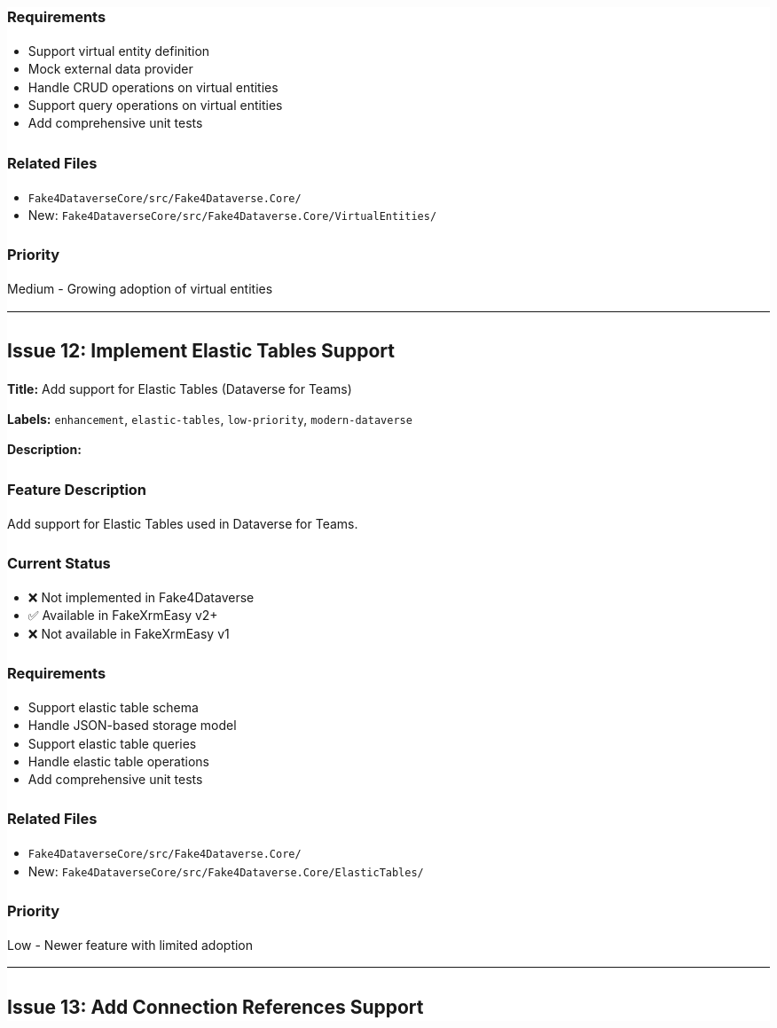### Requirements
- Support virtual entity definition
- Mock external data provider
- Handle CRUD operations on virtual entities
- Support query operations on virtual entities
- Add comprehensive unit tests

### Related Files
- `Fake4DataverseCore/src/Fake4Dataverse.Core/`
- New: `Fake4DataverseCore/src/Fake4Dataverse.Core/VirtualEntities/`

### Priority
Medium - Growing adoption of virtual entities

---

## Issue 12: Implement Elastic Tables Support

**Title:** Add support for Elastic Tables (Dataverse for Teams)

**Labels:** `enhancement`, `elastic-tables`, `low-priority`, `modern-dataverse`

**Description:**

### Feature Description
Add support for Elastic Tables used in Dataverse for Teams.

### Current Status
- ❌ Not implemented in Fake4Dataverse
- ✅ Available in FakeXrmEasy v2+
- ❌ Not available in FakeXrmEasy v1

### Requirements
- Support elastic table schema
- Handle JSON-based storage model
- Support elastic table queries
- Handle elastic table operations
- Add comprehensive unit tests

### Related Files
- `Fake4DataverseCore/src/Fake4Dataverse.Core/`
- New: `Fake4DataverseCore/src/Fake4Dataverse.Core/ElasticTables/`

### Priority
Low - Newer feature with limited adoption

---

## Issue 13: Add Connection References Support
